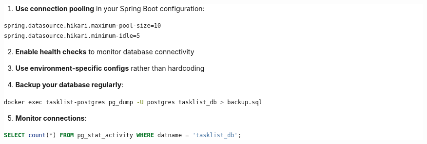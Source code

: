 1. **Use connection pooling** in your Spring Boot configuration:
```properties
spring.datasource.hikari.maximum-pool-size=10
spring.datasource.hikari.minimum-idle=5
```

2. **Enable health checks** to monitor database connectivity

3. **Use environment-specific configs** rather than hardcoding

4. **Backup your database regularly**:
```bash
docker exec tasklist-postgres pg_dump -U postgres tasklist_db > backup.sql
```

5. **Monitor connections**:
```sql
SELECT count(*) FROM pg_stat_activity WHERE datname = 'tasklist_db';
```
